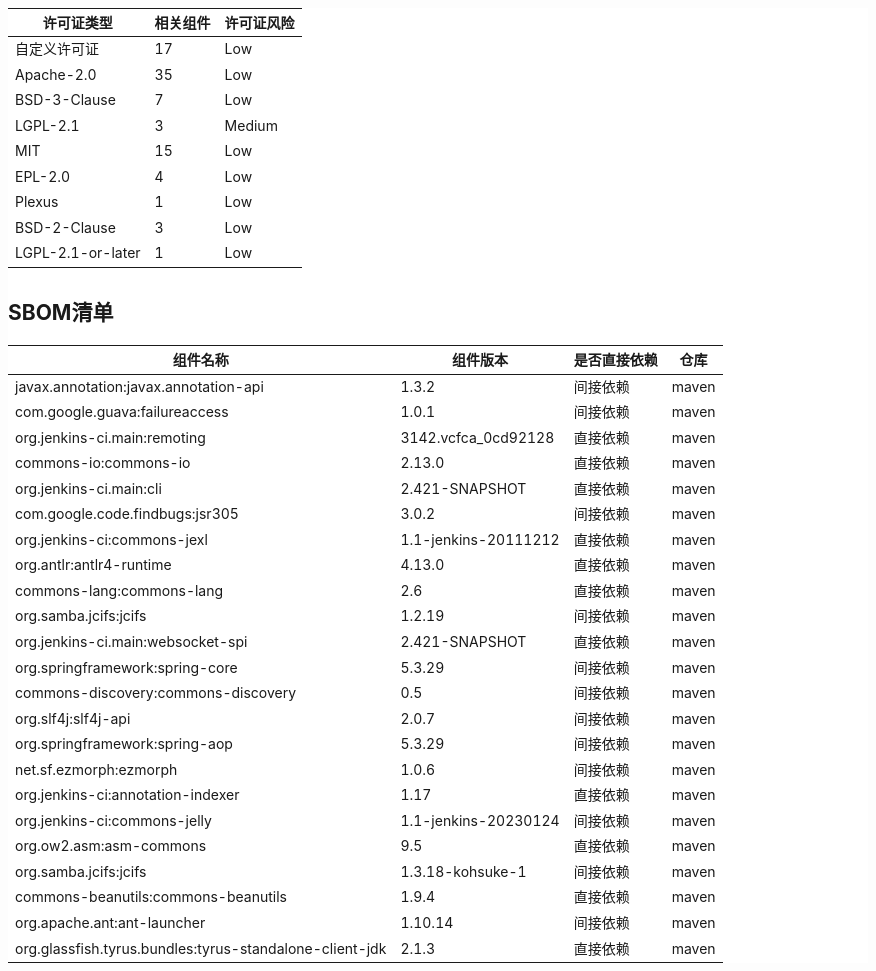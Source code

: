 | 许可证类型 | 相关组件 | 许可证风险 |
| ---------- | -------- | ---------- |
|自定义许可证|17|Low|
|Apache-2.0|35|Low|
|BSD-3-Clause|7|Low|
|LGPL-2.1|3|Medium|
|MIT|15|Low|
|EPL-2.0|4|Low|
|Plexus|1|Low|
|BSD-2-Clause|3|Low|
|LGPL-2.1-or-later|1|Low|




## SBOM清单

| 组件名称 | 组件版本 | 是否直接依赖 | 仓库 |
| -------- | -------- | ------------ | ---- |
|javax.annotation:javax.annotation-api|1.3.2|间接依赖|maven|
|com.google.guava:failureaccess|1.0.1|间接依赖|maven|
|org.jenkins-ci.main:remoting|3142.vcfca_0cd92128|直接依赖|maven|
|commons-io:commons-io|2.13.0|直接依赖|maven|
|org.jenkins-ci.main:cli|2.421-SNAPSHOT|直接依赖|maven|
|com.google.code.findbugs:jsr305|3.0.2|间接依赖|maven|
|org.jenkins-ci:commons-jexl|1.1-jenkins-20111212|直接依赖|maven|
|org.antlr:antlr4-runtime|4.13.0|直接依赖|maven|
|commons-lang:commons-lang|2.6|直接依赖|maven|
|org.samba.jcifs:jcifs|1.2.19|间接依赖|maven|
|org.jenkins-ci.main:websocket-spi|2.421-SNAPSHOT|直接依赖|maven|
|org.springframework:spring-core|5.3.29|间接依赖|maven|
|commons-discovery:commons-discovery|0.5|间接依赖|maven|
|org.slf4j:slf4j-api|2.0.7|间接依赖|maven|
|org.springframework:spring-aop|5.3.29|间接依赖|maven|
|net.sf.ezmorph:ezmorph|1.0.6|间接依赖|maven|
|org.jenkins-ci:annotation-indexer|1.17|直接依赖|maven|
|org.jenkins-ci:commons-jelly|1.1-jenkins-20230124|间接依赖|maven|
|org.ow2.asm:asm-commons|9.5|直接依赖|maven|
|org.samba.jcifs:jcifs|1.3.18-kohsuke-1|间接依赖|maven|
|commons-beanutils:commons-beanutils|1.9.4|直接依赖|maven|
|org.apache.ant:ant-launcher|1.10.14|间接依赖|maven|
|org.glassfish.tyrus.bundles:tyrus-standalone-client-jdk|2.1.3|直接依赖|maven|